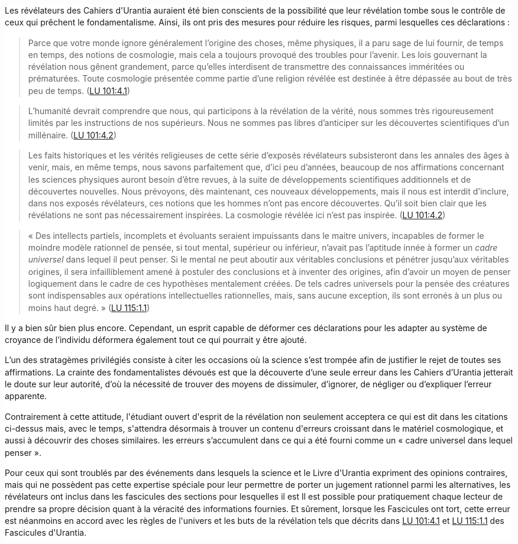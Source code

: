 Les révélateurs des Cahiers d'Urantia auraient été bien conscients de la possibilité que leur révélation tombe sous le contrôle de ceux qui prêchent le fondamentalisme. Ainsi, ils ont pris des mesures pour réduire les risques, parmi lesquelles ces déclarations :

> Parce que votre monde ignore généralement l’origine des choses, même physiques, il a paru sage de lui fournir, de temps en temps, des notions de cosmologie, mais cela a toujours provoqué des troubles pour l’avenir. Les lois gouvernant la révélation nous gênent grandement, parce qu’elles interdisent de transmettre des connaissances imméritées ou prématurées. Toute cosmologie présentée comme partie d’une religion révélée est destinée à être dépassée au bout de très peu de temps. (<a id="a26_485"></a>[LU 101:4.1](/fr/The_Urantia_Book/101#p4_1))

> L’humanité devrait comprendre que nous, qui participons à la révélation de la vérité, nous sommes très rigoureusement limités par les instructions de nos supérieurs. Nous ne sommes pas libres d’anticiper sur les découvertes scientifiques d’un millénaire. (<a id="a28_258"></a>[LU 101:4.2](/fr/The_Urantia_Book/101#p4_2))

> Les faits historiques et les vérités religieuses de cette série d’exposés révélateurs subsisteront dans les annales des âges à venir, mais, en même temps, nous savons parfaitement que, d’ici peu d’années, beaucoup de nos affirmations concernant les sciences physiques auront besoin d’être revues, à la suite de développements scientifiques additionnels et de découvertes nouvelles. Nous prévoyons, dès maintenant, ces nouveaux développements, mais il nous est interdit d’inclure, dans nos exposés révélateurs, ces notions que les hommes n’ont pas encore découvertes. Qu’il soit bien clair que les révélations ne sont pas nécessairement inspirées. La cosmologie révélée ici n’est pas inspirée. (<a id="a30_696"></a>[LU 101:4.2](/fr/The_Urantia_Book/101#p4_2))

> « Des intellects partiels, incomplets et évoluants seraient impuissants dans le maitre univers, incapables de former le moindre modèle rationnel de pensée, si tout mental, supérieur ou inférieur, n’avait pas l’aptitude innée à former un *cadre universel* dans lequel il peut penser. Si le mental ne peut aboutir aux véritables conclusions et pénétrer jusqu’aux véritables origines, il sera infailliblement amené à postuler des conclusions et à inventer des origines, afin d’avoir un moyen de penser logiquement dans le cadre de ces hypothèses mentalement créées. De tels cadres universels pour la pensée des créatures sont indispensables aux opérations intellectuelles rationnelles, mais, sans aucune exception, ils sont erronés à un plus ou moins haut degré. » (<a id="a32_765"></a>[LU 115:1.1](/fr/The_Urantia_Book/115#p1_1))

Il y a bien sûr bien plus encore. Cependant, un esprit capable de déformer ces déclarations pour les adapter au système de croyance de l’individu déformera également tout ce qui pourrait y être ajouté.

L’un des stratagèmes privilégiés consiste à citer les occasions où la science s’est trompée afin de justifier le rejet de toutes ses affirmations. La crainte des fondamentalistes dévoués est que la découverte d’une seule erreur dans les Cahiers d’Urantia jetterait le doute sur leur autorité, d’où la nécessité de trouver des moyens de dissimuler, d’ignorer, de négliger ou d’expliquer l’erreur apparente.

Contrairement à cette attitude, l'étudiant ouvert d'esprit de la révélation non seulement acceptera ce qui est dit dans les citations ci-dessus mais, avec le temps, s'attendra désormais à trouver un contenu d'erreurs croissant dans le matériel cosmologique, et aussi à découvrir des choses similaires. les erreurs s’accumulent dans ce qui a été fourni comme un « cadre universel dans lequel penser ».

Pour ceux qui sont troublés par des événements dans lesquels la science et le Livre d'Urantia expriment des opinions contraires, mais qui ne possèdent pas cette expertise spéciale pour leur permettre de porter un jugement rationnel parmi les alternatives, les révélateurs ont inclus dans les fascicules des sections pour lesquelles il est Il est possible pour pratiquement chaque lecteur de prendre sa propre décision quant à la véracité des informations fournies. Et sûrement, lorsque les Fascicules ont tort, cette erreur est néanmoins en accord avec les règles de l'univers et les buts de la révélation tels que décrits dans <a id="a40_628"></a>[LU 101:4.1](/fr/The_Urantia_Book/101#p4_1) et <a id="a40_675"></a>[LU 115:1.1](/fr/The_Urantia_Book/115#p1_1) des Fascicules d'Urantia.

